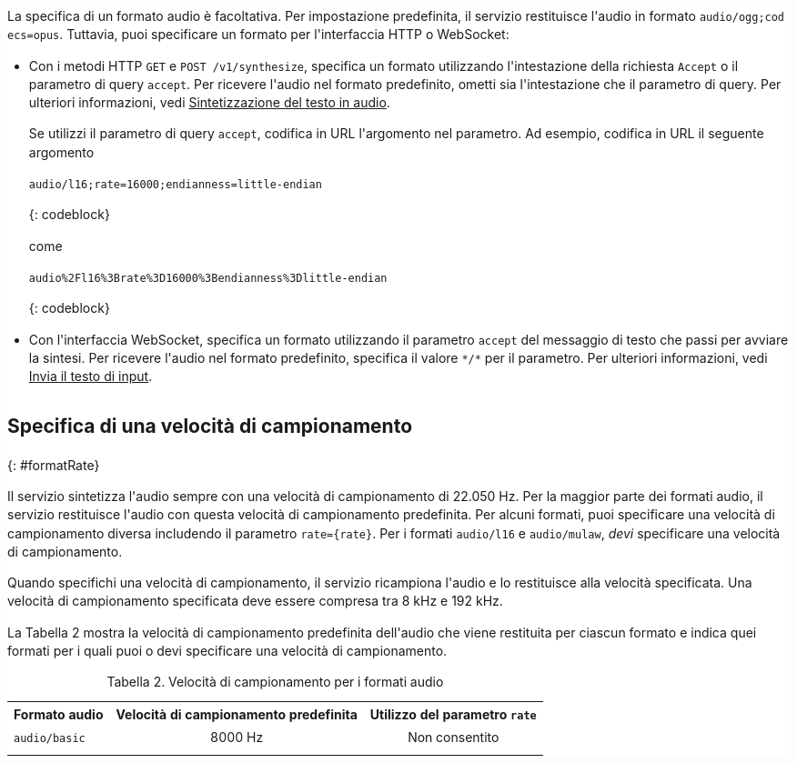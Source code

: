 La specifica di un formato audio è facoltativa. Per impostazione predefinita, il servizio restituisce l'audio in formato `audio/ogg;codecs=opus`. Tuttavia, puoi specificare un formato per l'interfaccia HTTP o WebSocket:

-   Con i metodi HTTP `GET` e `POST /v1/synthesize`, specifica un formato utilizzando l'intestazione della richiesta `Accept` o il parametro di query `accept`. Per ricevere l'audio nel formato predefinito, ometti sia l'intestazione che il parametro di query. Per ulteriori informazioni, vedi [Sintetizzazione del testo in audio](/docs/services/text-to-speech-data?topic=text-to-speech-data-usingHTTP#synthesize).

    Se utilizzi il parametro di query `accept`, codifica in URL l'argomento nel parametro. Ad esempio, codifica in URL il seguente argomento

    ```
    audio/l16;rate=16000;endianness=little-endian
    ```
    {: codeblock}

    come

    ```
    audio%2Fl16%3Brate%3D16000%3Bendianness%3Dlittle-endian
    ```
    {: codeblock}

-   Con l'interfaccia WebSocket, specifica un formato utilizzando il parametro `accept` del messaggio di testo che passi per avviare la sintesi. Per ricevere l'audio nel formato predefinito, specifica il valore `*/*` per il parametro. Per ulteriori informazioni, vedi [Invia il testo di input](/docs/services/text-to-speech-data?topic=text-to-speech-data-usingWebSocket#WSsend).

## Specifica di una velocità di campionamento
{: #formatRate}

Il servizio sintetizza l'audio sempre con una velocità di campionamento di 22.050 Hz. Per la maggior parte dei formati audio, il servizio restituisce l'audio con questa velocità di campionamento predefinita. Per alcuni formati, puoi specificare una velocità di campionamento diversa includendo il parametro `rate={rate}`. Per i formati `audio/l16` e `audio/mulaw`, *devi* specificare una velocità di campionamento.

Quando specifichi una velocità di campionamento, il servizio ricampiona l'audio e lo restituisce alla velocità specificata. Una velocità di campionamento specificata deve essere compresa tra 8 kHz e 192 kHz.

La Tabella 2 mostra la velocità di campionamento predefinita dell'audio che viene restituita per ciascun formato e indica quei formati per i quali puoi o devi specificare una velocità di campionamento.

<table style="width:90%">
  <caption>Tabella 2. Velocità di campionamento per i formati audio</caption>
  <tr>
    <th style="text-align:left">Formato audio</th>
    <th style="text-align:center">Velocità di campionamento predefinita</th>
    <th style="text-align:center">Utilizzo del parametro <code>rate</code></th>
  </tr>
  <tr>
    <td>
      <code>audio/basic</code>
    </td>
    <td style="text-align:center">
      8000 Hz
    </td>
    <td style="text-align:center">
      Non consentito
    </td>
  </tr>
  <tr>
    <td>